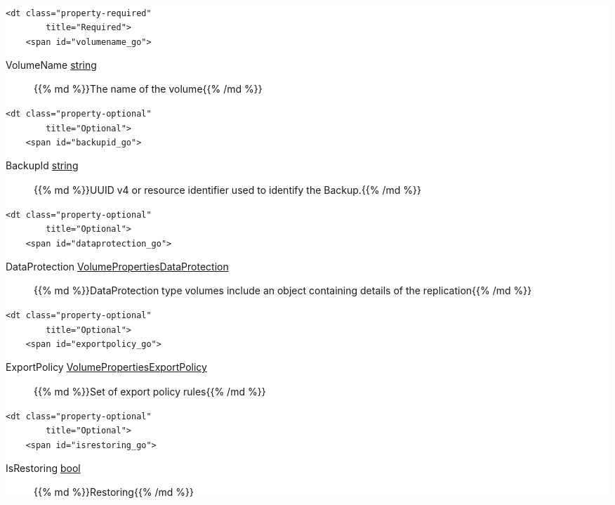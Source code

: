     <dt class="property-required"
            title="Required">
        <span id="volumename_go">
<a href="#volumename_go" style="color: inherit; text-decoration: inherit;">Volume<wbr>Name</a>
</span> 
        <span class="property-indicator"></span>
        <span class="property-type"><a href="https://golang.org/pkg/builtin/#string">string</a></span>
    </dt>
    <dd>{{% md %}}The name of the volume{{% /md %}}</dd>

    <dt class="property-optional"
            title="Optional">
        <span id="backupid_go">
<a href="#backupid_go" style="color: inherit; text-decoration: inherit;">Backup<wbr>Id</a>
</span> 
        <span class="property-indicator"></span>
        <span class="property-type"><a href="https://golang.org/pkg/builtin/#string">string</a></span>
    </dt>
    <dd>{{% md %}}UUID v4 or resource identifier used to identify the Backup.{{% /md %}}</dd>

    <dt class="property-optional"
            title="Optional">
        <span id="dataprotection_go">
<a href="#dataprotection_go" style="color: inherit; text-decoration: inherit;">Data<wbr>Protection</a>
</span> 
        <span class="property-indicator"></span>
        <span class="property-type"><a href="#volumepropertiesdataprotection">Volume<wbr>Properties<wbr>Data<wbr>Protection</a></span>
    </dt>
    <dd>{{% md %}}DataProtection type volumes include an object containing details of the replication{{% /md %}}</dd>

    <dt class="property-optional"
            title="Optional">
        <span id="exportpolicy_go">
<a href="#exportpolicy_go" style="color: inherit; text-decoration: inherit;">Export<wbr>Policy</a>
</span> 
        <span class="property-indicator"></span>
        <span class="property-type"><a href="#volumepropertiesexportpolicy">Volume<wbr>Properties<wbr>Export<wbr>Policy</a></span>
    </dt>
    <dd>{{% md %}}Set of export policy rules{{% /md %}}</dd>

    <dt class="property-optional"
            title="Optional">
        <span id="isrestoring_go">
<a href="#isrestoring_go" style="color: inherit; text-decoration: inherit;">Is<wbr>Restoring</a>
</span> 
        <span class="property-indicator"></span>
        <span class="property-type"><a href="https://golang.org/pkg/builtin/#boolean">bool</a></span>
    </dt>
    <dd>{{% md %}}Restoring{{% /md %}}</dd>
